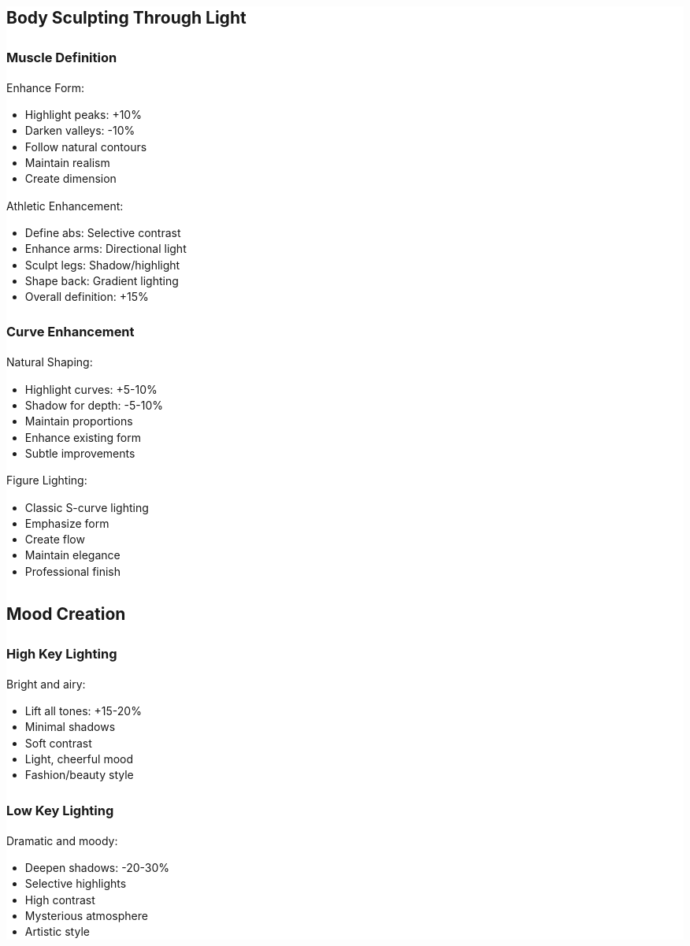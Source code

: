 ## Body Sculpting Through Light

### Muscle Definition

Enhance Form:
- Highlight peaks: +10%
- Darken valleys: -10%
- Follow natural contours
- Maintain realism
- Create dimension

Athletic Enhancement:
- Define abs: Selective contrast
- Enhance arms: Directional light
- Sculpt legs: Shadow/highlight
- Shape back: Gradient lighting
- Overall definition: +15%

### Curve Enhancement

Natural Shaping:
- Highlight curves: +5-10%
- Shadow for depth: -5-10%
- Maintain proportions
- Enhance existing form
- Subtle improvements

Figure Lighting:
- Classic S-curve lighting
- Emphasize form
- Create flow
- Maintain elegance
- Professional finish

## Mood Creation

### High Key Lighting
Bright and airy:
- Lift all tones: +15-20%
- Minimal shadows
- Soft contrast
- Light, cheerful mood
- Fashion/beauty style

### Low Key Lighting
Dramatic and moody:
- Deepen shadows: -20-30%
- Selective highlights
- High contrast
- Mysterious atmosphere
- Artistic style
